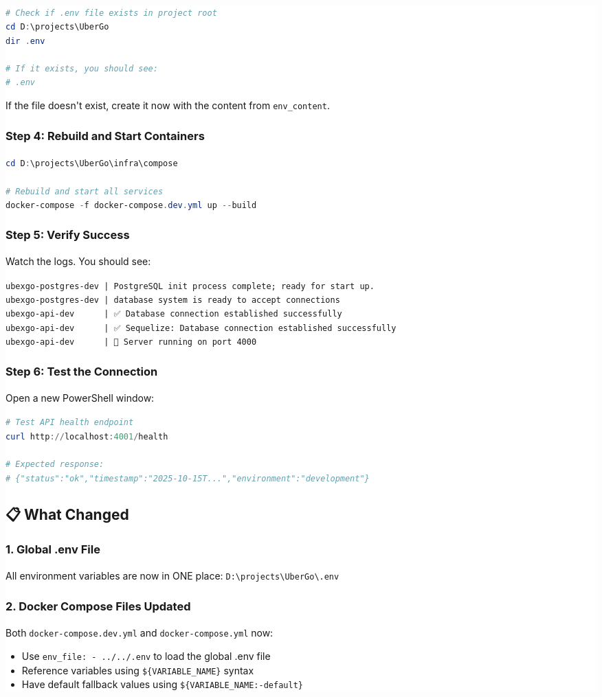 ```powershell
# Check if .env file exists in project root
cd D:\projects\UberGo
dir .env

# If it exists, you should see:
# .env
```

If the file doesn't exist, create it now with the content from `env_content`.

### Step 4: Rebuild and Start Containers

```powershell
cd D:\projects\UberGo\infra\compose

# Rebuild and start all services
docker-compose -f docker-compose.dev.yml up --build
```

### Step 5: Verify Success

Watch the logs. You should see:
```
ubexgo-postgres-dev | PostgreSQL init process complete; ready for start up.
ubexgo-postgres-dev | database system is ready to accept connections
ubexgo-api-dev      | ✅ Database connection established successfully
ubexgo-api-dev      | ✅ Sequelize: Database connection established successfully
ubexgo-api-dev      | 🚀 Server running on port 4000
```

### Step 6: Test the Connection

Open a new PowerShell window:

```powershell
# Test API health endpoint
curl http://localhost:4001/health

# Expected response:
# {"status":"ok","timestamp":"2025-10-15T...","environment":"development"}
```

## 📋 What Changed

### 1. Global .env File
All environment variables are now in ONE place: `D:\projects\UberGo\.env`

### 2. Docker Compose Files Updated
Both `docker-compose.dev.yml` and `docker-compose.yml` now:
- Use `env_file: - ../../.env` to load the global .env file
- Reference variables using `${VARIABLE_NAME}` syntax
- Have default fallback values using `${VARIABLE_NAME:-default}`
